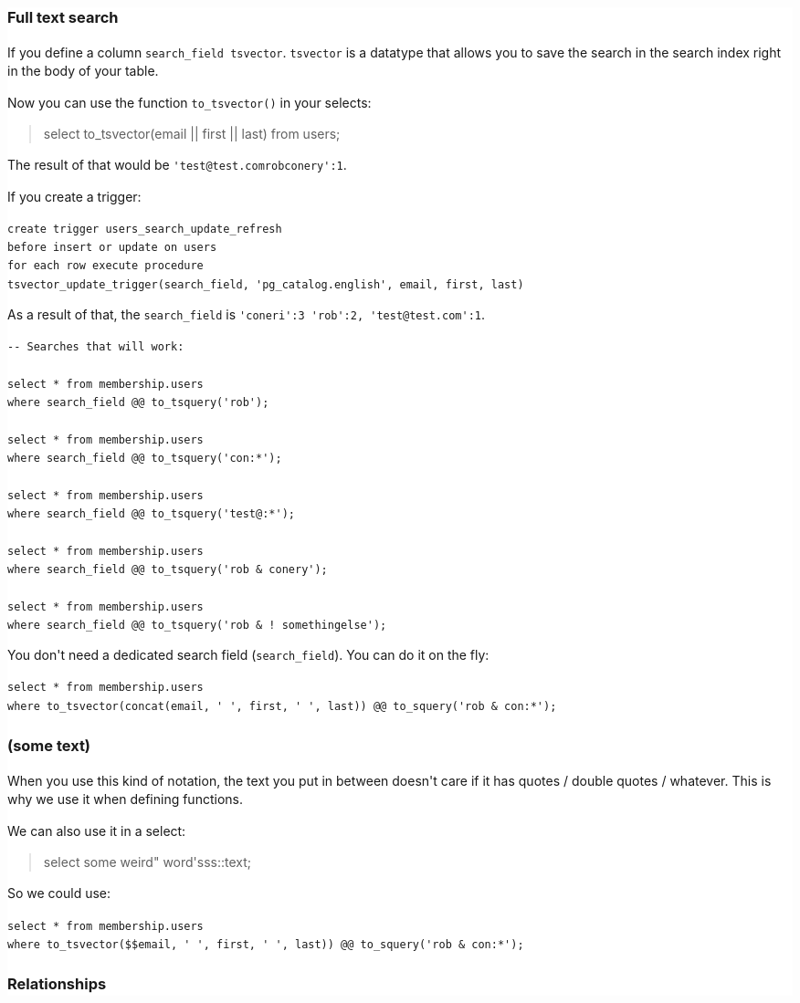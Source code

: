 
### Full text search

If you define a column `search_field tsvector`. `tsvector` is a datatype that allows you to save the search in the search index right in the body of your table.

Now you can use the function `to_tsvector()` in your selects:

> select to_tsvector(email || first || last) from users;

The result of that would be `'test@test.comrobconery':1`.

If you create a trigger:

	create trigger users_search_update_refresh
	before insert or update on users
	for each row execute procedure
	tsvector_update_trigger(search_field, 'pg_catalog.english', email, first, last)

As a result of that, the `search_field` is `'coneri':3 'rob':2, 'test@test.com':1`.

	-- Searches that will work:
	
	select * from membership.users
	where search_field @@ to_tsquery('rob');
	
	select * from membership.users
	where search_field @@ to_tsquery('con:*');
	
	select * from membership.users
	where search_field @@ to_tsquery('test@:*');
	
	select * from membership.users
	where search_field @@ to_tsquery('rob & conery');
	
	select * from membership.users
	where search_field @@ to_tsquery('rob & ! somethingelse');

You don't need a dedicated search field (`search_field`). You can do it on the fly:

	select * from membership.users
	where to_tsvector(concat(email, ' ', first, ' ', last)) @@ to_squery('rob & con:*');


###  (some text) 

When you use this kind of notation, the text you put in between doesn't care if it has quotes / double quotes / whatever. This is why we use it when defining functions.

We can also use it in a select:

> select some weird" word'sss::text;

So we could use:

	select * from membership.users
	where to_tsvector($$email, ' ', first, ' ', last)) @@ to_squery('rob & con:*');


### Relationships
